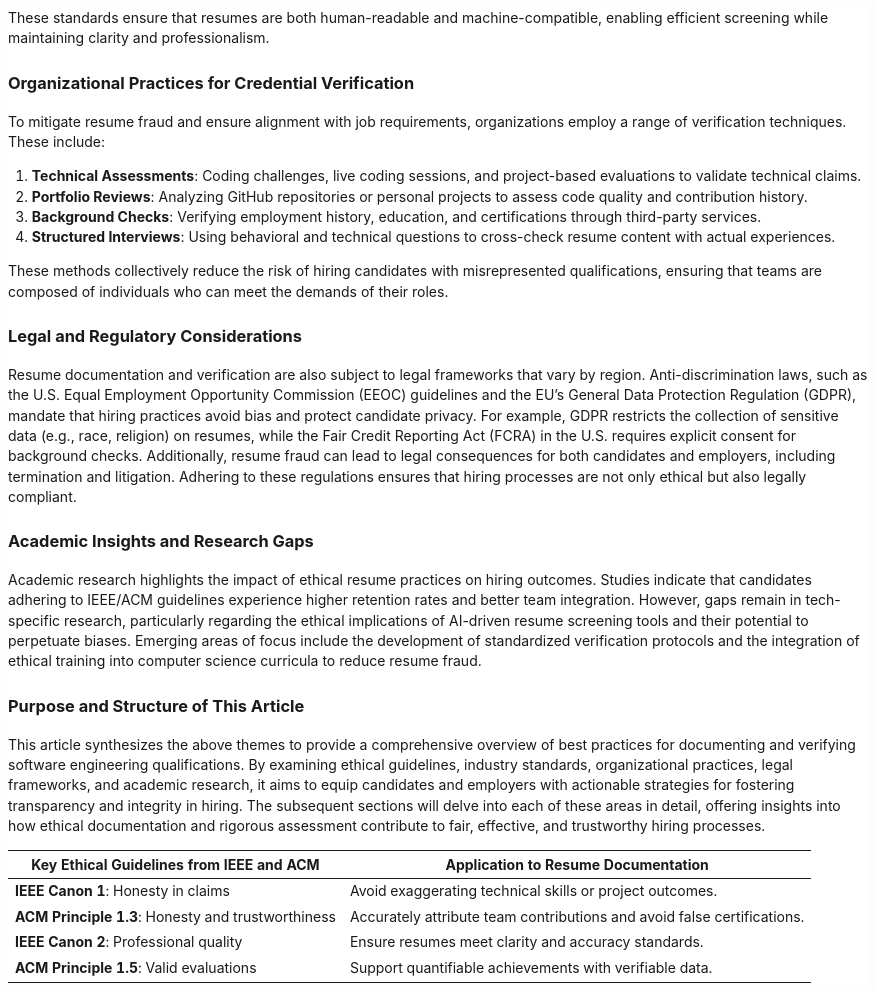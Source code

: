 These standards ensure that resumes are both human-readable and machine-compatible, enabling efficient screening while maintaining clarity and professionalism.  

### Organizational Practices for Credential Verification  
To mitigate resume fraud and ensure alignment with job requirements, organizations employ a range of verification techniques. These include:  
1. **Technical Assessments**: Coding challenges, live coding sessions, and project-based evaluations to validate technical claims.  
2. **Portfolio Reviews**: Analyzing GitHub repositories or personal projects to assess code quality and contribution history.  
3. **Background Checks**: Verifying employment history, education, and certifications through third-party services.  
4. **Structured Interviews**: Using behavioral and technical questions to cross-check resume content with actual experiences.  

These methods collectively reduce the risk of hiring candidates with misrepresented qualifications, ensuring that teams are composed of individuals who can meet the demands of their roles.  

### Legal and Regulatory Considerations  
Resume documentation and verification are also subject to legal frameworks that vary by region. Anti-discrimination laws, such as the U.S. Equal Employment Opportunity Commission (EEOC) guidelines and the EU’s General Data Protection Regulation (GDPR), mandate that hiring practices avoid bias and protect candidate privacy. For example, GDPR restricts the collection of sensitive data (e.g., race, religion) on resumes, while the Fair Credit Reporting Act (FCRA) in the U.S. requires explicit consent for background checks. Additionally, resume fraud can lead to legal consequences for both candidates and employers, including termination and litigation. Adhering to these regulations ensures that hiring processes are not only ethical but also legally compliant.  

### Academic Insights and Research Gaps  
Academic research highlights the impact of ethical resume practices on hiring outcomes. Studies indicate that candidates adhering to IEEE/ACM guidelines experience higher retention rates and better team integration. However, gaps remain in tech-specific research, particularly regarding the ethical implications of AI-driven resume screening tools and their potential to perpetuate biases. Emerging areas of focus include the development of standardized verification protocols and the integration of ethical training into computer science curricula to reduce resume fraud.  

### Purpose and Structure of This Article  
This article synthesizes the above themes to provide a comprehensive overview of best practices for documenting and verifying software engineering qualifications. By examining ethical guidelines, industry standards, organizational practices, legal frameworks, and academic research, it aims to equip candidates and employers with actionable strategies for fostering transparency and integrity in hiring. The subsequent sections will delve into each of these areas in detail, offering insights into how ethical documentation and rigorous assessment contribute to fair, effective, and trustworthy hiring processes.  

| **Key Ethical Guidelines from IEEE and ACM** | **Application to Resume Documentation** |  
|---------------------------------------------|------------------------------------------|  
| **IEEE Canon 1**: Honesty in claims         | Avoid exaggerating technical skills or project outcomes. |  
| **ACM Principle 1.3**: Honesty and trustworthiness | Accurately attribute team contributions and avoid false certifications. |  
| **IEEE Canon 2**: Professional quality      | Ensure resumes meet clarity and accuracy standards. |  
| **ACM Principle 1.5**: Valid evaluations    | Support quantifiable achievements with verifiable data. |  
